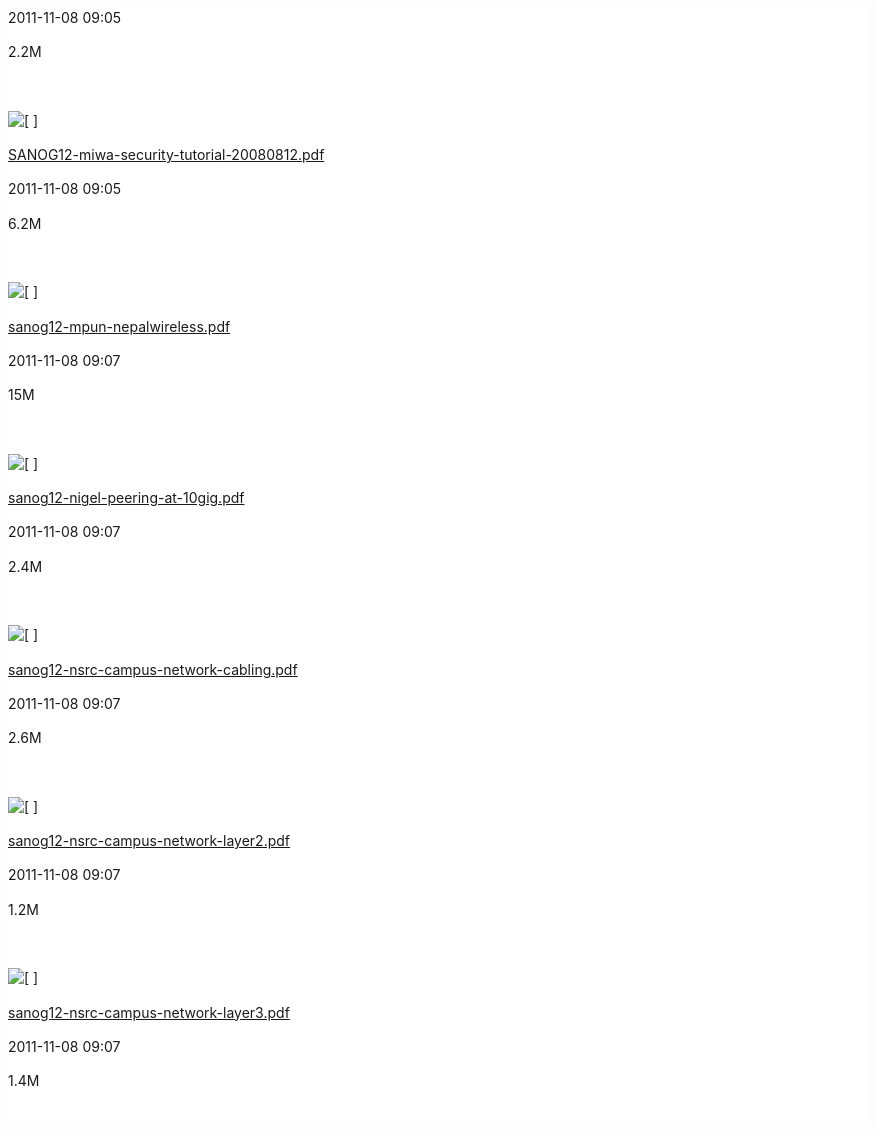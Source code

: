2011-11-08 09:05

2.2M

 

![\[ \]](../../icons/layout.gif)

[SANOG12-miwa-security-tutorial-20080812.pdf](SANOG12-miwa-security-tutorial-20080812.pdf)

2011-11-08 09:05

6.2M

 

![\[ \]](../../icons/layout.gif)

[sanog12-mpun-nepalwireless.pdf](sanog12-mpun-nepalwireless.pdf)

2011-11-08 09:07

15M

 

![\[ \]](../../icons/layout.gif)

[sanog12-nigel-peering-at-10gig.pdf](sanog12-nigel-peering-at-10gig.pdf)

2011-11-08 09:07

2.4M

 

![\[ \]](../../icons/layout.gif)

[sanog12-nsrc-campus-network-cabling.pdf](sanog12-nsrc-campus-network-cabling.pdf)

2011-11-08 09:07

2.6M

 

![\[ \]](../../icons/layout.gif)

[sanog12-nsrc-campus-network-layer2.pdf](sanog12-nsrc-campus-network-layer2.pdf)

2011-11-08 09:07

1.2M

 

![\[ \]](../../icons/layout.gif)

[sanog12-nsrc-campus-network-layer3.pdf](sanog12-nsrc-campus-network-layer3.pdf)

2011-11-08 09:07

1.4M

 